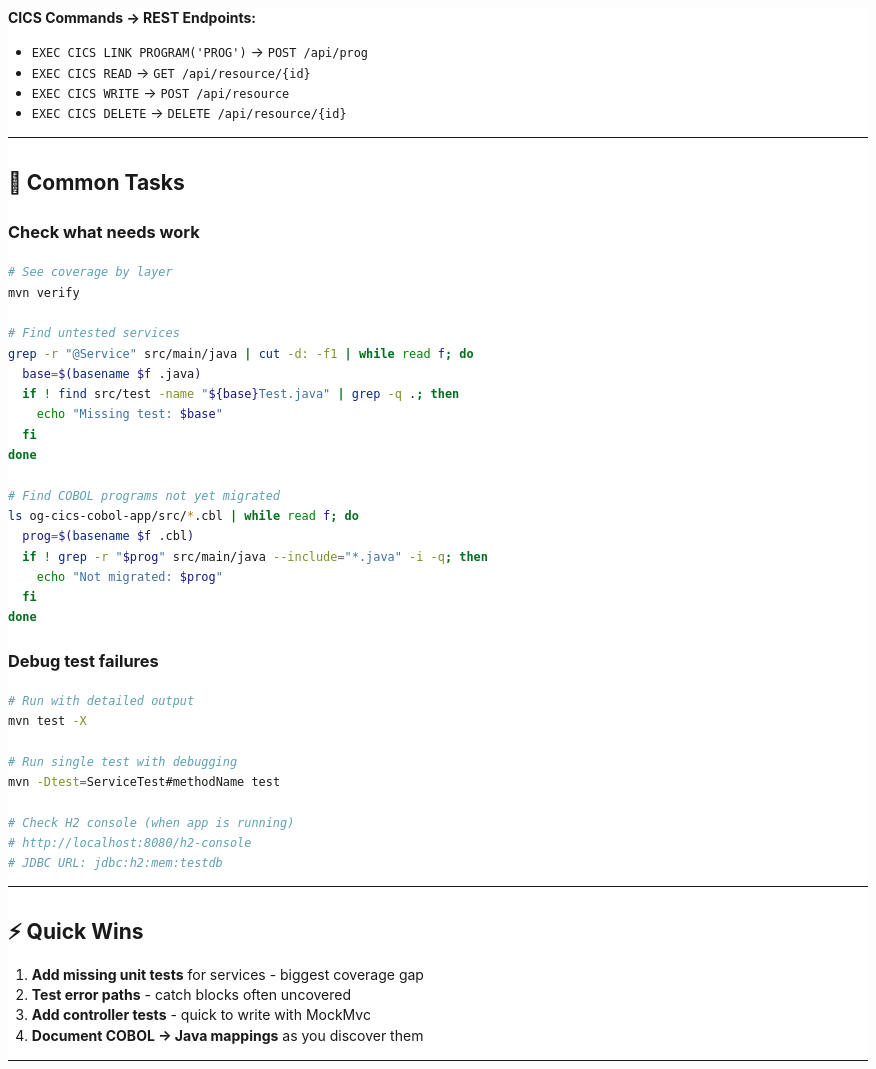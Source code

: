 **CICS Commands → REST Endpoints:**
- `EXEC CICS LINK PROGRAM('PROG')` → `POST /api/prog`
- `EXEC CICS READ` → `GET /api/resource/{id}`
- `EXEC CICS WRITE` → `POST /api/resource`
- `EXEC CICS DELETE` → `DELETE /api/resource/{id}`

---

## 🔧 Common Tasks

### Check what needs work
```bash
# See coverage by layer
mvn verify

# Find untested services
grep -r "@Service" src/main/java | cut -d: -f1 | while read f; do
  base=$(basename $f .java)
  if ! find src/test -name "${base}Test.java" | grep -q .; then
    echo "Missing test: $base"
  fi
done

# Find COBOL programs not yet migrated
ls og-cics-cobol-app/src/*.cbl | while read f; do
  prog=$(basename $f .cbl)
  if ! grep -r "$prog" src/main/java --include="*.java" -i -q; then
    echo "Not migrated: $prog"
  fi
done
```

### Debug test failures
```bash
# Run with detailed output
mvn test -X

# Run single test with debugging
mvn -Dtest=ServiceTest#methodName test

# Check H2 console (when app is running)
# http://localhost:8080/h2-console
# JDBC URL: jdbc:h2:mem:testdb
```

---

## ⚡ Quick Wins

1. **Add missing unit tests** for services - biggest coverage gap
2. **Test error paths** - catch blocks often uncovered  
3. **Add controller tests** - quick to write with MockMvc
4. **Document COBOL → Java mappings** as you discover them

---